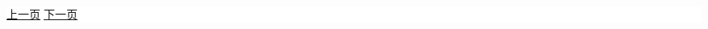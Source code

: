 <div class="prev-next-buttons">
  <a class="button prev-button" href="{{g.doc('/content/docs/getting_started/visual_story/start_story.md', locale=doc.locale).url.path}}"><span class="arrow-prev">上一页</span></a>
  <a class="button next-button" href="{{g.doc('/content/docs/getting_started/visual_story/add_more_pages.md', locale=doc.locale).url.path}}"><span class="arrow-next">下一页</span></a>
</div>
 
 
 
